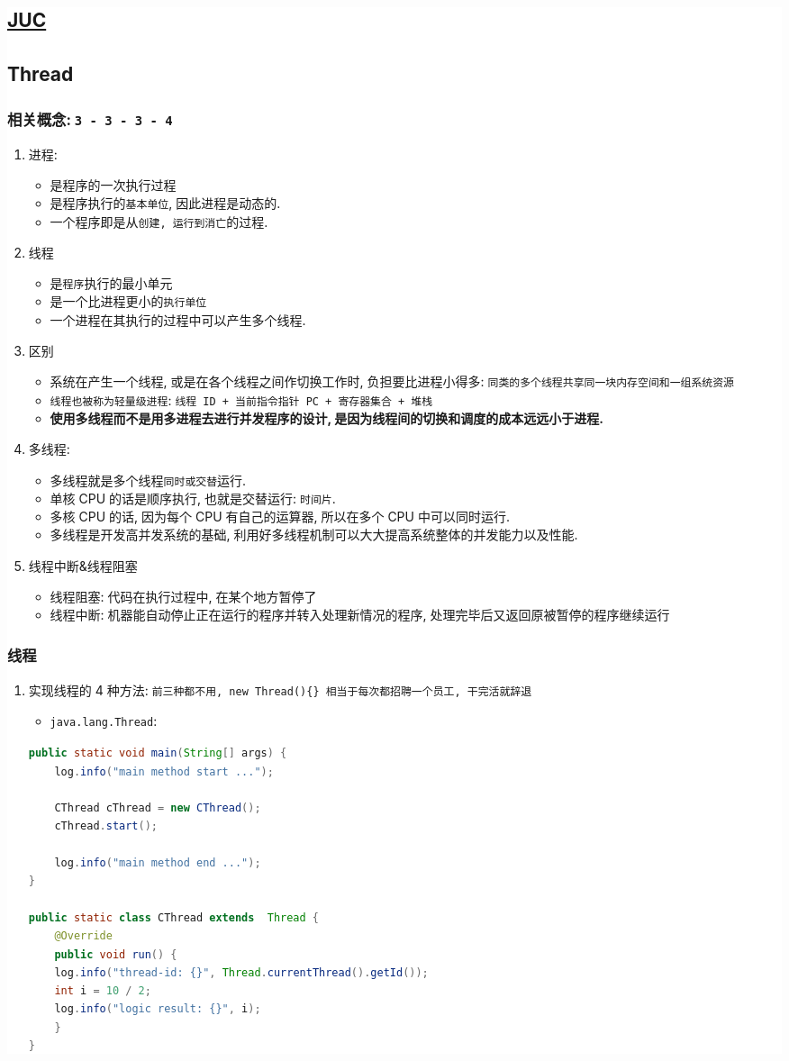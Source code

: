 ## [JUC](./juc.md)

## Thread

### 相关概念: `3 - 3 - 3 - 4`

1. 进程:

   - 是程序的一次执行过程
   - 是程序执行的`基本单位`, 因此进程是动态的.
   - 一个程序即是从`创建, 运行到消亡`的过程.

2. 线程

   - 是`程序`执行的最小单元
   - 是一个比进程更小的`执行单位`
   - 一个进程在其执行的过程中可以产生多个线程.

3. 区别

   - 系统在产生一个线程, 或是在各个线程之间作切换工作时, 负担要比进程小得多: `同类的多个线程共享同一块内存空间和一组系统资源`
   - `线程也被称为轻量级进程`: `线程 ID + 当前指令指针 PC + 寄存器集合 + 堆栈`
   - **使用多线程而不是用多进程去进行并发程序的设计, 是因为线程间的切换和调度的成本远远小于进程.**

4. 多线程:

   - 多线程就是多个线程`同时或交替`运行.
   - 单核 CPU 的话是顺序执行, 也就是交替运行: `时间片`.
   - 多核 CPU 的话, 因为每个 CPU 有自己的运算器, 所以在多个 CPU 中可以同时运行.
   - 多线程是开发高并发系统的基础, 利用好多线程机制可以大大提高系统整体的并发能力以及性能.

5. 线程中断&线程阻塞

   - 线程阻塞: 代码在执行过程中, 在某个地方暂停了
   - 线程中断: 机器能自动停止正在运行的程序并转入处理新情况的程序, 处理完毕后又返回原被暂停的程序继续运行

### 线程

1. 实现线程的 4 种方法: `前三种都不用, new Thread(){} 相当于每次都招聘一个员工, 干完活就辞退`

   - `java.lang.Thread`:

   ```java
   public static void main(String[] args) {
       log.info("main method start ...");

       CThread cThread = new CThread();
       cThread.start();

       log.info("main method end ...");
   }

   public static class CThread extends  Thread {
       @Override
       public void run() {
       log.info("thread-id: {}", Thread.currentThread().getId());
       int i = 10 / 2;
       log.info("logic result: {}", i);
       }
   }
   ```

